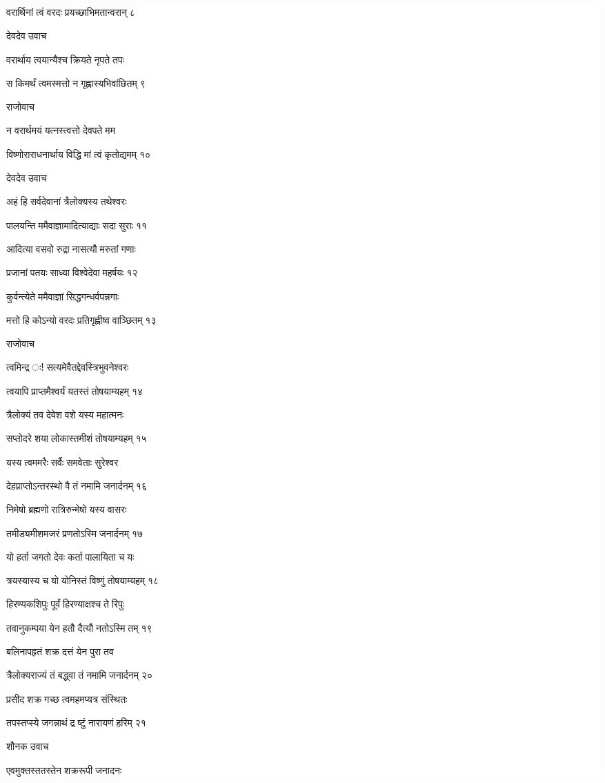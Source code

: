 वरार्थिनां त्वं वरदः प्रयच्छाभिमतान्वरान् ८

देवदेव उवाच

वरार्थाय त्वयान्यैश्च क्रियते नृपते तपः 

स किमर्थं त्वमस्मत्तो न गृह्णास्यभिवांछितम् ९

राजोवाच

न वरार्थमयं यत्नस्त्वत्तो देवपते मम 

विष्णोराराधनार्थाय विद्धि मां त्वं कृतोद्यमम् १०

देवदेव उवाच

अहं हि सर्वदेवानां त्रैलोक्यस्य तथेश्वरः 

पालयन्ति ममैवाज्ञामादित्याद्याः सदा सुराः ११

आदित्या वसवो रुद्रा नासत्यौ मरुतां गणाः 

प्रजानां पतयः साध्या विश्वेदेवा महर्षयः १२

कुर्वन्त्येते ममैवाज्ञां सिद्धगन्धर्वपन्नगाः 

मत्तो हि कोऽन्यो वरदः प्रतिगृह्णीष्व वाञ्छितम् १३

राजोवाच

त्वमिन्द्र ः\! सत्यमेवैतद्देवस्त्रिभुवनेश्वरः 

त्वयापि प्राप्तमैश्वर्यं यतस्तं तोषयाम्यहम् १४

त्रैलोक्यं तव देवेश वशे यस्य महात्मनः 

सप्तोदरे शया लोकास्तमीशं तोषयाम्यहम् १५

यस्य त्वममरैः सर्वैः समवेताः सुरेश्वर 

देहप्राप्तोऽन्तरस्थो वै तं नमामि जनार्दनम् १६

निमेषो ब्रह्मणो रात्रिरुन्मेषो यस्य वासरः 

तमीड्यमीशमजरं प्रणतोऽस्मि जनार्दनम् १७

यो हर्ता जगतो देवः कर्ता पालायिता च यः 

त्रयस्यास्य च यो योनिस्तं विष्णुं तोषयाम्यहम् १८

हिरण्यकशिपुः पूर्वं हिरण्याक्षश्च ते रिपुः 

तवानुकम्पया येन हतौ दैत्यौ नतोऽस्मि तम् १९

बलिनापहृतं शक्र दत्तं येन पुरा तव 

त्रैलोक्यराज्यं तं बद्ध्वा तं नमामि जनार्दनम् २०

प्रसीद शक्र गच्छ त्वमहमप्यत्र संस्थितः 

तपस्तप्स्ये जगन्नाथं द्र ष्टुं नारायणं हरिम् २१

शौनक उवाच

एवमुक्तस्ततस्तेन शक्ररूपी जनादनः 

